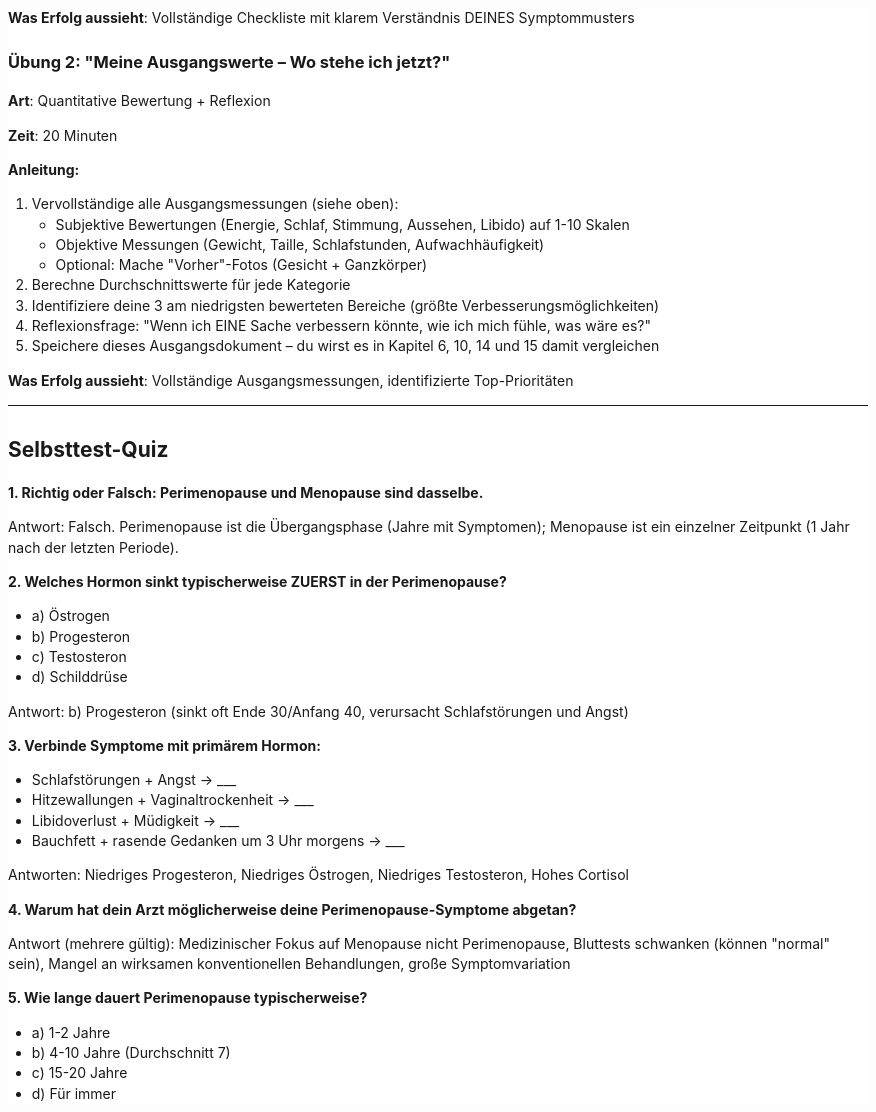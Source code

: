 **Was Erfolg aussieht**: Vollständige Checkliste mit klarem Verständnis DEINES Symptommusters

### Übung 2: "Meine Ausgangswerte – Wo stehe ich jetzt?"

**Art**: Quantitative Bewertung + Reflexion

**Zeit**: 20 Minuten

**Anleitung:**

1. Vervollständige alle Ausgangsmessungen (siehe oben):
   - Subjektive Bewertungen (Energie, Schlaf, Stimmung, Aussehen, Libido) auf 1-10 Skalen
   - Objektive Messungen (Gewicht, Taille, Schlafstunden, Aufwachhäufigkeit)
   - Optional: Mache "Vorher"-Fotos (Gesicht + Ganzkörper)
2. Berechne Durchschnittswerte für jede Kategorie
3. Identifiziere deine 3 am niedrigsten bewerteten Bereiche (größte Verbesserungsmöglichkeiten)
4. Reflexionsfrage: "Wenn ich EINE Sache verbessern könnte, wie ich mich fühle, was wäre es?"
5. Speichere dieses Ausgangsdokument – du wirst es in Kapitel 6, 10, 14 und 15 damit vergleichen

**Was Erfolg aussieht**: Vollständige Ausgangsmessungen, identifizierte Top-Prioritäten

---

## Selbsttest-Quiz

**1. Richtig oder Falsch: Perimenopause und Menopause sind dasselbe.**

Antwort: Falsch. Perimenopause ist die Übergangsphase (Jahre mit Symptomen); Menopause ist ein einzelner Zeitpunkt (1 Jahr nach der letzten Periode).

**2. Welches Hormon sinkt typischerweise ZUERST in der Perimenopause?**

- a) Östrogen
- b) Progesteron
- c) Testosteron
- d) Schilddrüse

Antwort: b) Progesteron (sinkt oft Ende 30/Anfang 40, verursacht Schlafstörungen und Angst)

**3. Verbinde Symptome mit primärem Hormon:**

- Schlafstörungen + Angst → ___
- Hitzewallungen + Vaginaltrockenheit → ___
- Libidoverlust + Müdigkeit → ___
- Bauchfett + rasende Gedanken um 3 Uhr morgens → ___

Antworten: Niedriges Progesteron, Niedriges Östrogen, Niedriges Testosteron, Hohes Cortisol

**4. Warum hat dein Arzt möglicherweise deine Perimenopause-Symptome abgetan?**

Antwort (mehrere gültig): Medizinischer Fokus auf Menopause nicht Perimenopause, Bluttests schwanken (können "normal" sein), Mangel an wirksamen konventionellen Behandlungen, große Symptomvariation

**5. Wie lange dauert Perimenopause typischerweise?**

- a) 1-2 Jahre
- b) 4-10 Jahre (Durchschnitt 7)
- c) 15-20 Jahre
- d) Für immer
